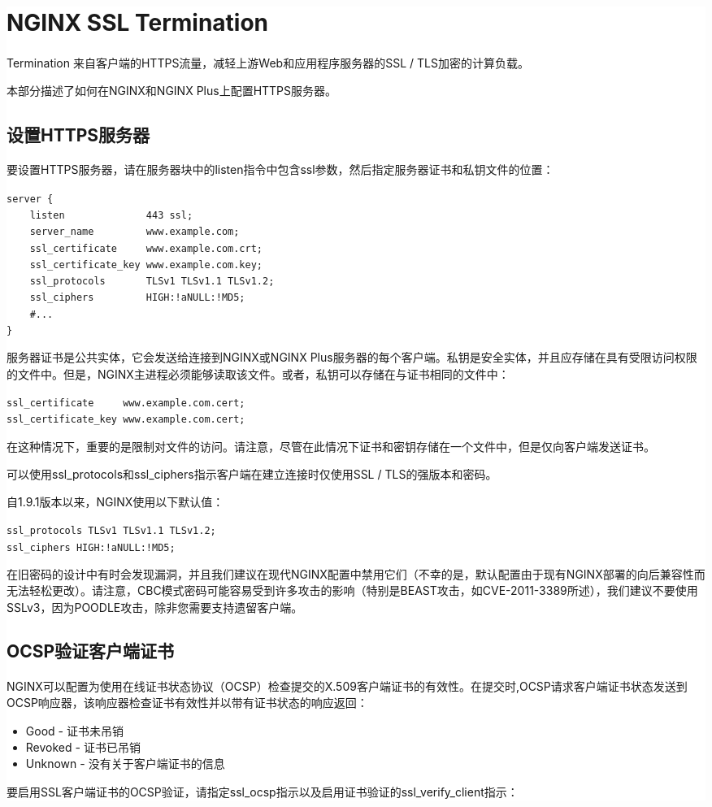 # NGINX SSL Termination

Termination 来自客户端的HTTPS流量，减轻上游Web和应用程序服务器的SSL / TLS加密的计算负载。

本部分描述了如何在NGINX和NGINX Plus上配置HTTPS服务器。


## 设置HTTPS服务器

要设置HTTPS服务器，请在服务器块中的listen指令中包含ssl参数，然后指定服务器证书和私钥文件的位置：

```nginx
server {
    listen              443 ssl;
    server_name         www.example.com;
    ssl_certificate     www.example.com.crt;
    ssl_certificate_key www.example.com.key;
    ssl_protocols       TLSv1 TLSv1.1 TLSv1.2;
    ssl_ciphers         HIGH:!aNULL:!MD5;
    #...
}
```

服务器证书是公共实体，它会发送给连接到NGINX或NGINX Plus服务器的每个客户端。私钥是安全实体，并且应存储在具有受限访问权限的文件中。但是，NGINX主进程必须能够读取该文件。或者，私钥可以存储在与证书相同的文件中：

```nginx
ssl_certificate     www.example.com.cert;
ssl_certificate_key www.example.com.cert;
```

在这种情况下，重要的是限制对文件的访问。请注意，尽管在此情况下证书和密钥存储在一个文件中，但是仅向客户端发送证书。

可以使用ssl_protocols和ssl_ciphers指示客户端在建立连接时仅使用SSL / TLS的强版本和密码。

自1.9.1版本以来，NGINX使用以下默认值：

```nginx
ssl_protocols TLSv1 TLSv1.1 TLSv1.2;
ssl_ciphers HIGH:!aNULL:!MD5;
```

在旧密码的设计中有时会发现漏洞，并且我们建议在现代NGINX配置中禁用它们（不幸的是，默认配置由于现有NGINX部署的向后兼容性而无法轻松更改）。请注意，CBC模式密码可能容易受到许多攻击的影响（特别是BEAST攻击，如CVE-2011-3389所述），我们建议不要使用SSLv3，因为POODLE攻击，除非您需要支持遗留客户端。


## OCSP验证客户端证书

NGINX可以配置为使用在线证书状态协议（OCSP）检查提交的X.509客户端证书的有效性。在提交时,OCSP请求客户端证书状态发送到OCSP响应器，该响应器检查证书有效性并以带有证书状态的响应返回：

* Good - 证书未吊销
* Revoked - 证书已吊销
* Unknown - 没有关于客户端证书的信息

要启用SSL客户端证书的OCSP验证，请指定ssl_ocsp指示以及启用证书验证的ssl_verify_client指示：
